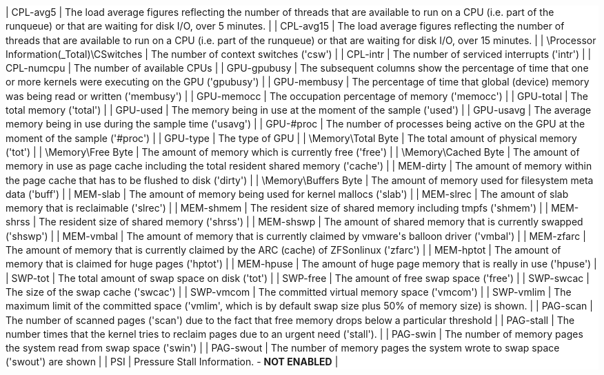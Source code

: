 | CPL-avg5 | The load average figures reflecting the number of threads that are available to run on a CPU (i.e. part of the runqueue) or that are waiting for disk I/O, over 5 minutes. |
| CPL-avg15 | The load average figures reflecting the number of threads that are available to run on a CPU (i.e. part of the runqueue) or that are waiting for disk I/O, over 15 minutes. |
| \Processor Information(_Total)\CSwitches | The number of context switches ('csw') |
| CPL-intr | The number of serviced interrupts ('intr') |
| CPL-numcpu | The number of available CPUs |
| GPU-gpubusy | The subsequent columns show the percentage of time that one or more kernels were executing on the GPU ('gpubusy') |
| GPU-membusy | The percentage of time that global (device) memory was being read or written ('membusy') |
| GPU-memocc | The occupation percentage of memory ('memocc') |
| GPU-total | The total memory ('total') |
| GPU-used | The memory being in use at the moment of the sample ('used') |
| GPU-usavg | The average memory being in use during the sample time ('usavg') |
| GPU-#proc | The number of processes being active on the GPU at the moment of the sample ('#proc') |
| GPU-type | The type of GPU |
| \Memory\Total Byte | The total amount of physical memory ('tot') |
| \Memory\Free Byte | The amount of memory which is currently free ('free') |
| \Memory\Cached Byte | The amount of memory in use as page cache including the total resident shared memory ('cache') |
| MEM-dirty | The amount of memory within the page cache that has to be flushed to disk ('dirty') |
| \Memory\Buffers Byte | The amount of memory used for filesystem meta data ('buff') |
| MEM-slab | The amount of memory being used for kernel mallocs ('slab') |
| MEM-slrec | The amount of slab memory that is reclaimable ('slrec') |
| MEM-shmem | The resident size of shared memory including tmpfs ('shmem') |
| MEM-shrss | The resident size of shared memory ('shrss') |
| MEM-shswp | The amount of shared memory that is currently swapped ('shswp') |
| MEM-vmbal | The amount of memory that is currently claimed by vmware's balloon driver ('vmbal') |
| MEM-zfarc | The amount of memory that is currently claimed by the ARC (cache) of ZFSonlinux ('zfarc') |
| MEM-hptot | The amount of memory that is claimed for huge pages ('hptot') |
| MEM-hpuse | The amount of huge page memory that is really in use ('hpuse') |
| SWP-tot | The total amount of swap space on disk ('tot') |
| SWP-free | The amount of free swap space ('free') |
| SWP-swcac | The size of the swap cache ('swcac') |
| SWP-vmcom | The committed virtual memory space ('vmcom') |
| SWP-vmlim | The maximum limit of the committed space ('vmlim', which is by default swap size plus 50% of memory size) is shown. |
| PAG-scan | The number of scanned pages ('scan') due to the fact that free memory drops below a particular threshold |
| PAG-stall | The number times that the kernel tries to reclaim pages due to an urgent need ('stall'). |
| PAG-swin | The number of memory pages the system read from swap space ('swin') |
| PAG-swout | The number of memory pages the system wrote to swap space ('swout') are shown |
| PSI | Pressure Stall Information. - **NOT ENABLED** |